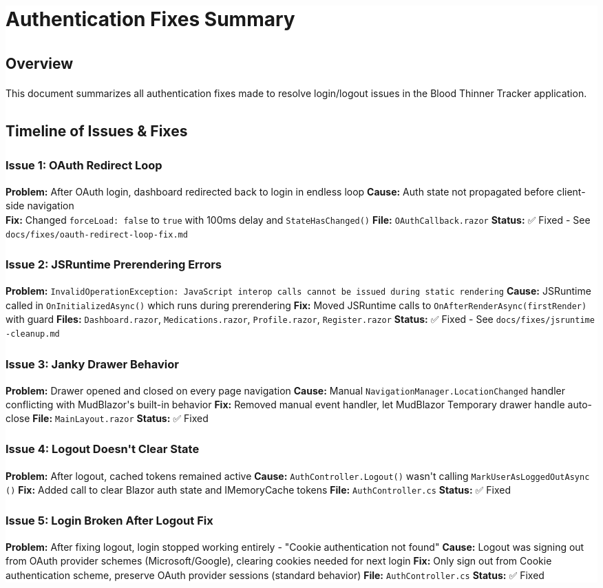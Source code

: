 # Authentication Fixes Summary

## Overview
This document summarizes all authentication fixes made to resolve login/logout issues in the Blood Thinner Tracker application.

## Timeline of Issues & Fixes

### Issue 1: OAuth Redirect Loop
**Problem:** After OAuth login, dashboard redirected back to login in endless loop
**Cause:** Auth state not propagated before client-side navigation  
**Fix:** Changed `forceLoad: false` to `true` with 100ms delay and `StateHasChanged()`
**File:** `OAuthCallback.razor`
**Status:** ✅ Fixed - See `docs/fixes/oauth-redirect-loop-fix.md`

### Issue 2: JSRuntime Prerendering Errors
**Problem:** `InvalidOperationException: JavaScript interop calls cannot be issued during static rendering`
**Cause:** JSRuntime called in `OnInitializedAsync()` which runs during prerendering
**Fix:** Moved JSRuntime calls to `OnAfterRenderAsync(firstRender)` with guard
**Files:** `Dashboard.razor`, `Medications.razor`, `Profile.razor`, `Register.razor`
**Status:** ✅ Fixed - See `docs/fixes/jsruntime-cleanup.md`

### Issue 3: Janky Drawer Behavior
**Problem:** Drawer opened and closed on every page navigation
**Cause:** Manual `NavigationManager.LocationChanged` handler conflicting with MudBlazor's built-in behavior
**Fix:** Removed manual event handler, let MudBlazor Temporary drawer handle auto-close
**File:** `MainLayout.razor`
**Status:** ✅ Fixed

### Issue 4: Logout Doesn't Clear State
**Problem:** After logout, cached tokens remained active
**Cause:** `AuthController.Logout()` wasn't calling `MarkUserAsLoggedOutAsync()`
**Fix:** Added call to clear Blazor auth state and IMemoryCache tokens
**File:** `AuthController.cs`
**Status:** ✅ Fixed

### Issue 5: Login Broken After Logout Fix
**Problem:** After fixing logout, login stopped working entirely - "Cookie authentication not found"
**Cause:** Logout was signing out from OAuth provider schemes (Microsoft/Google), clearing cookies needed for next login
**Fix:** Only sign out from Cookie authentication scheme, preserve OAuth provider sessions (standard behavior)
**File:** `AuthController.cs`
**Status:** ✅ Fixed
